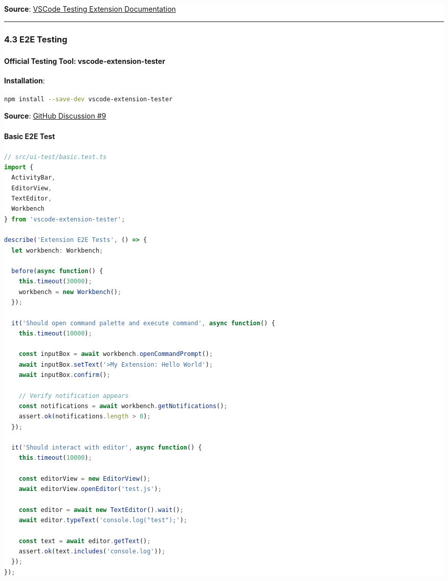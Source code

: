 **Source**: [VSCode Testing Extension Documentation](https://code.visualstudio.com/api/working-with-extensions/testing-extension)

---

### 4.3 E2E Testing

#### Official Testing Tool: vscode-extension-tester

**Installation**:
```bash
npm install --save-dev vscode-extension-tester
```

**Source**: [GitHub Discussion #9](https://github.com/microsoft/vscode-discussions/discussions/9)

#### Basic E2E Test

```typescript
// src/ui-test/basic.test.ts
import {
  ActivityBar,
  EditorView,
  TextEditor,
  Workbench
} from 'vscode-extension-tester';

describe('Extension E2E Tests', () => {
  let workbench: Workbench;

  before(async function() {
    this.timeout(30000);
    workbench = new Workbench();
  });

  it('Should open command palette and execute command', async function() {
    this.timeout(10000);

    const inputBox = await workbench.openCommandPrompt();
    await inputBox.setText('>My Extension: Hello World');
    await inputBox.confirm();

    // Verify notification appears
    const notifications = await workbench.getNotifications();
    assert.ok(notifications.length > 0);
  });

  it('Should interact with editor', async function() {
    this.timeout(10000);

    const editorView = new EditorView();
    await editorView.openEditor('test.js');

    const editor = await new TextEditor().wait();
    await editor.typeText('console.log("test");');

    const text = await editor.getText();
    assert.ok(text.includes('console.log'));
  });
});
```
